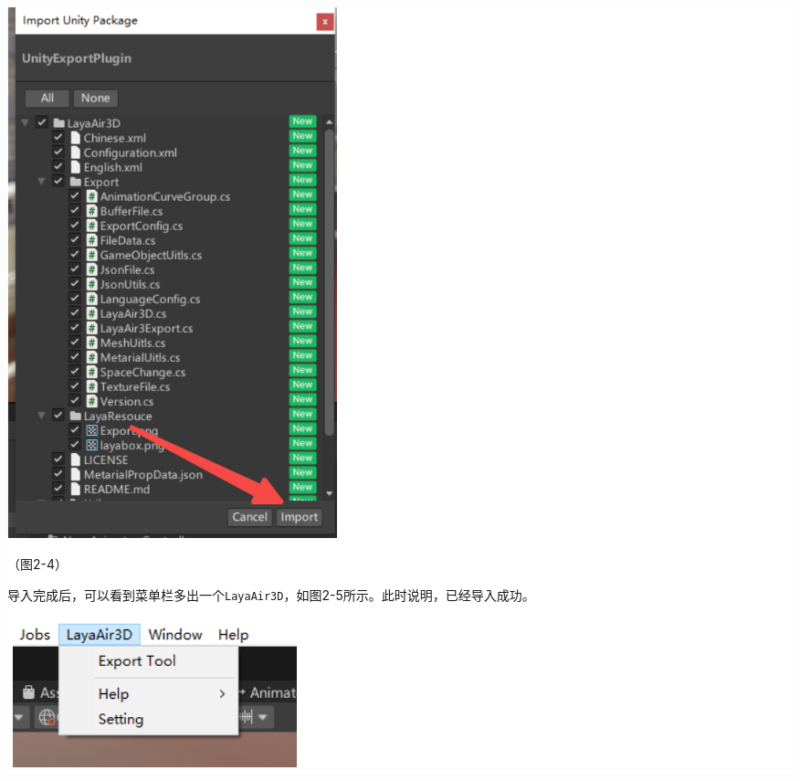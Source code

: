<img src="img/2-4.png" alt="2-4" style="zoom:80%;" />

（图2-4）

导入完成后，可以看到菜单栏多出一个`LayaAir3D`，如图2-5所示。此时说明，已经导入成功。

![2-5](img/2-5.png)
